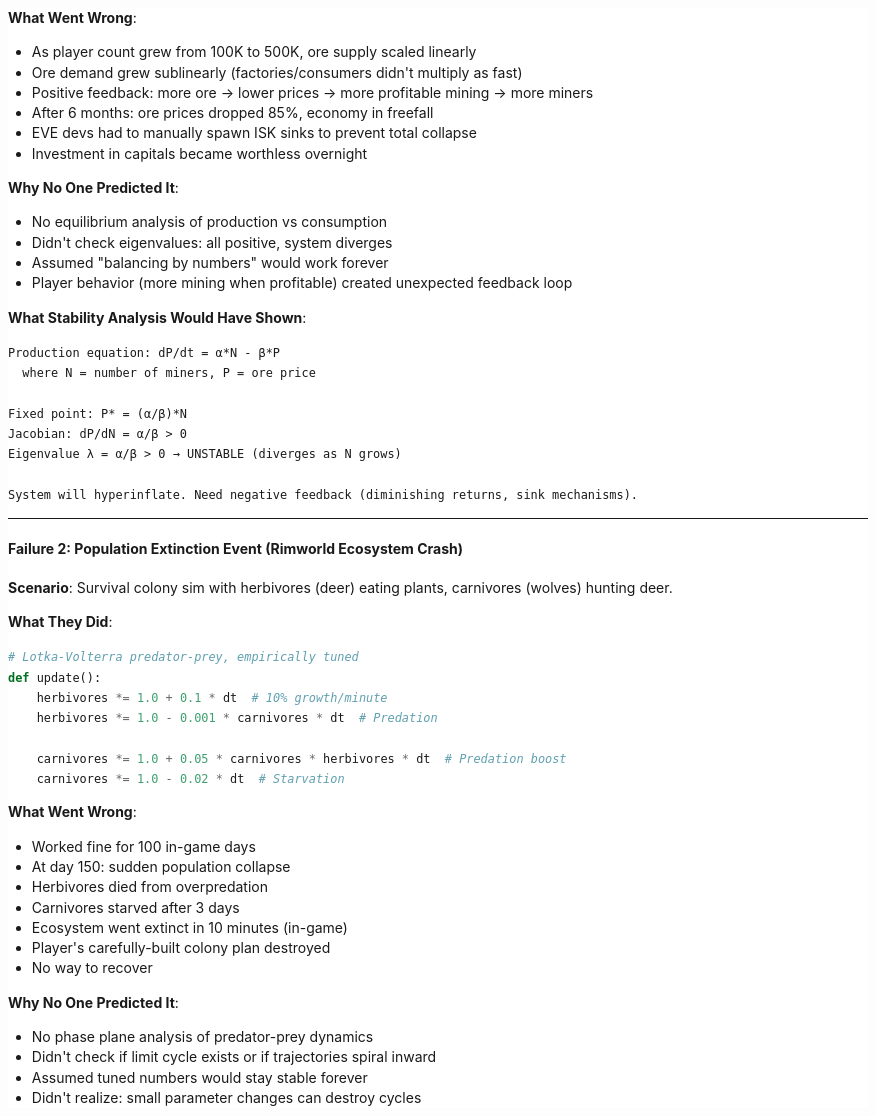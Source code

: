 **What Went Wrong**:
- As player count grew from 100K to 500K, ore supply scaled linearly
- Ore demand grew sublinearly (factories/consumers didn't multiply as fast)
- Positive feedback: more ore → lower prices → more profitable mining → more miners
- After 6 months: ore prices dropped 85%, economy in freefall
- EVE devs had to manually spawn ISK sinks to prevent total collapse
- Investment in capitals became worthless overnight

**Why No One Predicted It**:
- No equilibrium analysis of production vs consumption
- Didn't check eigenvalues: all positive, system diverges
- Assumed "balancing by numbers" would work forever
- Player behavior (more mining when profitable) created unexpected feedback loop

**What Stability Analysis Would Have Shown**:
```
Production equation: dP/dt = α*N - β*P
  where N = number of miners, P = ore price

Fixed point: P* = (α/β)*N
Jacobian: dP/dN = α/β > 0
Eigenvalue λ = α/β > 0 → UNSTABLE (diverges as N grows)

System will hyperinflate. Need negative feedback (diminishing returns, sink mechanisms).
```

---

#### Failure 2: Population Extinction Event (Rimworld Ecosystem Crash)

**Scenario**: Survival colony sim with herbivores (deer) eating plants, carnivores (wolves) hunting deer.

**What They Did**:
```python
# Lotka-Volterra predator-prey, empirically tuned
def update():
    herbivores *= 1.0 + 0.1 * dt  # 10% growth/minute
    herbivores *= 1.0 - 0.001 * carnivores * dt  # Predation

    carnivores *= 1.0 + 0.05 * carnivores * herbivores * dt  # Predation boost
    carnivores *= 1.0 - 0.02 * dt  # Starvation
```

**What Went Wrong**:
- Worked fine for 100 in-game days
- At day 150: sudden population collapse
- Herbivores died from overpredation
- Carnivores starved after 3 days
- Ecosystem went extinct in 10 minutes (in-game)
- Player's carefully-built colony plan destroyed
- No way to recover

**Why No One Predicted It**:
- No phase plane analysis of predator-prey dynamics
- Didn't check if limit cycle exists or if trajectories spiral inward
- Assumed tuned numbers would stay stable forever
- Didn't realize: small parameter changes can destroy cycles
